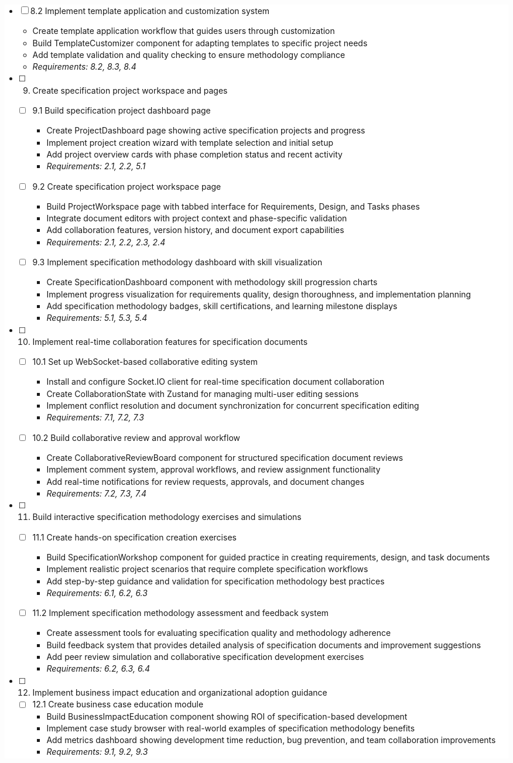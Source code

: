   - [ ] 8.2 Implement template application and customization system
    - Create template application workflow that guides users through customization
    - Build TemplateCustomizer component for adapting templates to specific project needs
    - Add template validation and quality checking to ensure methodology compliance
    - _Requirements: 8.2, 8.3, 8.4_

- [ ] 9. Create specification project workspace and pages
  - [ ] 9.1 Build specification project dashboard page
    - Create ProjectDashboard page showing active specification projects and progress
    - Implement project creation wizard with template selection and initial setup
    - Add project overview cards with phase completion status and recent activity
    - _Requirements: 2.1, 2.2, 5.1_

  - [ ] 9.2 Create specification project workspace page
    - Build ProjectWorkspace page with tabbed interface for Requirements, Design, and Tasks phases
    - Integrate document editors with project context and phase-specific validation
    - Add collaboration features, version history, and document export capabilities
    - _Requirements: 2.1, 2.2, 2.3, 2.4_

  - [ ] 9.3 Implement specification methodology dashboard with skill visualization
    - Create SpecificationDashboard component with methodology skill progression charts
    - Implement progress visualization for requirements quality, design thoroughness, and implementation planning
    - Add specification methodology badges, skill certifications, and learning milestone displays
    - _Requirements: 5.1, 5.3, 5.4_

- [ ] 10. Implement real-time collaboration features for specification documents
  - [ ] 10.1 Set up WebSocket-based collaborative editing system
    - Install and configure Socket.IO client for real-time specification document collaboration
    - Create CollaborationState with Zustand for managing multi-user editing sessions
    - Implement conflict resolution and document synchronization for concurrent specification editing
    - _Requirements: 7.1, 7.2, 7.3_

  - [ ] 10.2 Build collaborative review and approval workflow
    - Create CollaborativeReviewBoard component for structured specification document reviews
    - Implement comment system, approval workflows, and review assignment functionality
    - Add real-time notifications for review requests, approvals, and document changes
    - _Requirements: 7.2, 7.3, 7.4_

- [ ] 11. Build interactive specification methodology exercises and simulations
  - [ ] 11.1 Create hands-on specification creation exercises
    - Build SpecificationWorkshop component for guided practice in creating requirements, design, and task documents
    - Implement realistic project scenarios that require complete specification workflows
    - Add step-by-step guidance and validation for specification methodology best practices
    - _Requirements: 6.1, 6.2, 6.3_

  - [ ] 11.2 Implement specification methodology assessment and feedback system
    - Create assessment tools for evaluating specification quality and methodology adherence
    - Build feedback system that provides detailed analysis of specification documents and improvement suggestions
    - Add peer review simulation and collaborative specification development exercises
    - _Requirements: 6.2, 6.3, 6.4_

- [ ] 12. Implement business impact education and organizational adoption guidance
  - [ ] 12.1 Create business case education module
    - Build BusinessImpactEducation component showing ROI of specification-based development
    - Implement case study browser with real-world examples of specification methodology benefits
    - Add metrics dashboard showing development time reduction, bug prevention, and team collaboration improvements
    - _Requirements: 9.1, 9.2, 9.3_
